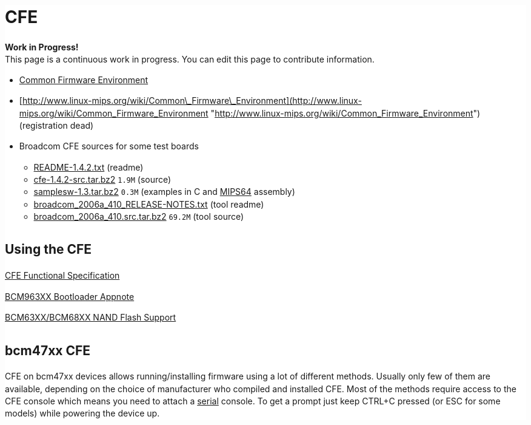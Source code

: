 # CFE

**Work in Progress!**  
This page is a continuous work in progress. You can edit this page to contribute information.

- [Common Firmware Environment](https://en.wikipedia.org/wiki/Common%20Firmware%20Environment "https://en.wikipedia.org/wiki/Common Firmware Environment")
- [http://www.linux-mips.org/wiki/Common\_Firmware\_Environment](http://www.linux-mips.org/wiki/Common_Firmware_Environment "http://www.linux-mips.org/wiki/Common_Firmware_Environment") (registration dead)
- Broadcom CFE sources for some test boards
  
  - [README-1.4.2.txt](https://web.archive.org/web/20090510103115if_/http://www.broadcom.com/docs/SiByte/README-1.4.2.txt "https://web.archive.org/web/20090510103115if_/http://www.broadcom.com/docs/SiByte/README-1.4.2.txt") (readme)
  - [cfe-1.4.2-src.tar.bz2](https://docs.broadcom.com/docs-and-downloads/docs/eula_download/cfe-1.4.2-src.tar.bz2 "https://docs.broadcom.com/docs-and-downloads/docs/eula_download/cfe-1.4.2-src.tar.bz2") `1.9M` (source)
  - [samplesw-1.3.tar.bz2](https://docs.broadcom.com/docs-and-downloads/docs/eula_download/samplesw-1.3.tar.bz2 "https://docs.broadcom.com/docs-and-downloads/docs/eula_download/samplesw-1.3.tar.bz2") `0.3M` (examples in C and [MIPS64](/docs/techref/instructionset/mips64_mips64 "docs:techref:instructionset:mips64_mips64") assembly)
  - [broadcom\_2006a\_410\_RELEASE-NOTES.txt](https://docs.broadcom.com/docs-and-downloads/docs/eula_download/broadcom_2006a_410_RELEASE-NOTES.txt "https://docs.broadcom.com/docs-and-downloads/docs/eula_download/broadcom_2006a_410_RELEASE-NOTES.txt") (tool readme)
  - [broadcom\_2006a\_410.src.tar.bz2](https://docs.broadcom.com/docs-and-downloads/docs/eula_download/broadcom_2006a_410.src.tar.bz2 "https://docs.broadcom.com/docs-and-downloads/docs/eula_download/broadcom_2006a_410.src.tar.bz2") `69.2M` (tool source)

## Using the CFE

[CFE Functional Specification](https://web.archive.org/web/20071114051120if_/http://melbourne.wireless.org.au/files/wrt54/cfe.pdf "https://web.archive.org/web/20071114051120if_/http://melbourne.wireless.org.au/files/wrt54/cfe.pdf")

[BCM963XX Bootloader Appnote](https://github.com/blackfuel/asuswrt-rt-ax88u/blob/master/release/src-rt-5.02axhnd/docs/customerDocs/BCM963XX_bootloader_appnote-963XX-AN102-SWRDS.pdf "https://github.com/blackfuel/asuswrt-rt-ax88u/blob/master/release/src-rt-5.02axhnd/docs/customerDocs/BCM963XX_bootloader_appnote-963XX-AN102-SWRDS.pdf")

[BCM63XX/BCM68XX NAND Flash Support](https://github.com/blackfuel/asuswrt-rt-ax88u/blob/master/release/src-rt-5.02axhnd/docs/customerDocs/NAND_Flash-CPE-AN1102-SWRDS.pdf "https://github.com/blackfuel/asuswrt-rt-ax88u/blob/master/release/src-rt-5.02axhnd/docs/customerDocs/NAND_Flash-CPE-AN1102-SWRDS.pdf")

## bcm47xx CFE

CFE on bcm47xx devices allows running/installing firmware using a lot of different methods. Usually only few of them are available, depending on the choice of manufacturer who compiled and installed CFE. Most of the methods require access to the CFE console which means you need to attach a [serial](/docs/techref/hardware/port.serial "docs:techref:hardware:port.serial") console. To get a prompt just keep CTRL+C pressed (or ESC for some models) while powering the device up.
